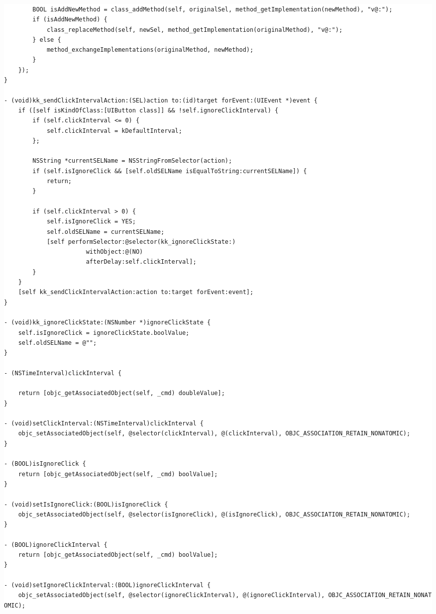 ```
        BOOL isAddNewMethod = class_addMethod(self, originalSel, method_getImplementation(newMethod), "v@:");
        if (isAddNewMethod) {
            class_replaceMethod(self, newSel, method_getImplementation(originalMethod), "v@:");
        } else {
            method_exchangeImplementations(originalMethod, newMethod);
        }
    });
}

- (void)kk_sendClickIntervalAction:(SEL)action to:(id)target forEvent:(UIEvent *)event {
    if ([self isKindOfClass:[UIButton class]] && !self.ignoreClickInterval) {
        if (self.clickInterval <= 0) {
            self.clickInterval = kDefaultInterval;
        };
        
        NSString *currentSELName = NSStringFromSelector(action);
        if (self.isIgnoreClick && [self.oldSELName isEqualToString:currentSELName]) {
            return;
        }
        
        if (self.clickInterval > 0) {
            self.isIgnoreClick = YES;
            self.oldSELName = currentSELName;
            [self performSelector:@selector(kk_ignoreClickState:)
                       withObject:@(NO)
                       afterDelay:self.clickInterval];
        }
    }
    [self kk_sendClickIntervalAction:action to:target forEvent:event];
}

- (void)kk_ignoreClickState:(NSNumber *)ignoreClickState {
    self.isIgnoreClick = ignoreClickState.boolValue;
    self.oldSELName = @"";
}

- (NSTimeInterval)clickInterval {

    return [objc_getAssociatedObject(self, _cmd) doubleValue];
}

- (void)setClickInterval:(NSTimeInterval)clickInterval {
    objc_setAssociatedObject(self, @selector(clickInterval), @(clickInterval), OBJC_ASSOCIATION_RETAIN_NONATOMIC);
}

- (BOOL)isIgnoreClick {
    return [objc_getAssociatedObject(self, _cmd) boolValue];
}

- (void)setIsIgnoreClick:(BOOL)isIgnoreClick {
    objc_setAssociatedObject(self, @selector(isIgnoreClick), @(isIgnoreClick), OBJC_ASSOCIATION_RETAIN_NONATOMIC);
}

- (BOOL)ignoreClickInterval {
    return [objc_getAssociatedObject(self, _cmd) boolValue];
}

- (void)setIgnoreClickInterval:(BOOL)ignoreClickInterval {
    objc_setAssociatedObject(self, @selector(ignoreClickInterval), @(ignoreClickInterval), OBJC_ASSOCIATION_RETAIN_NONATOMIC);
```